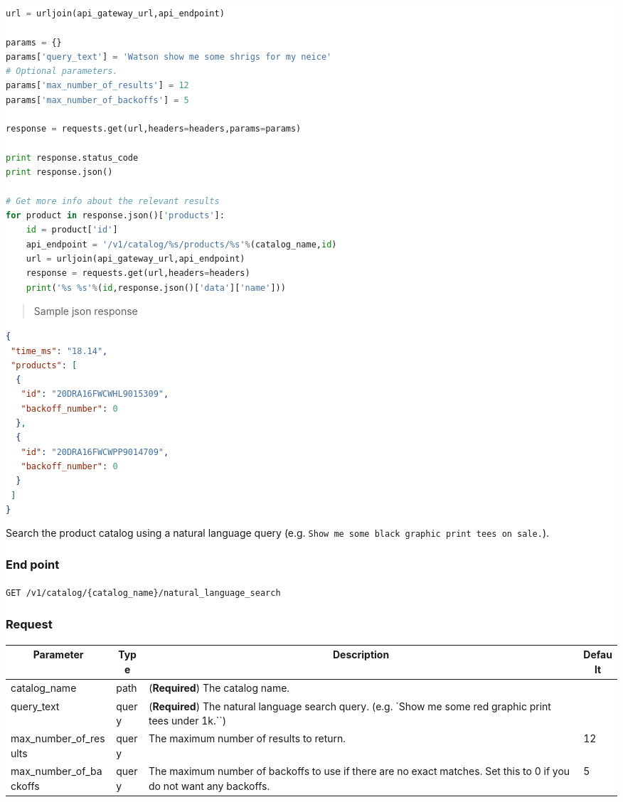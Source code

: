```python
url = urljoin(api_gateway_url,api_endpoint)

params = {}
params['query_text'] = 'Watson show me some shrigs for my neice'
# Optional parameters.
params['max_number_of_results'] = 12
params['max_number_of_backoffs'] = 5

response = requests.get(url,headers=headers,params=params)

print response.status_code
print response.json()

# Get more info about the relevant results
for product in response.json()['products']:
    id = product['id']
    api_endpoint = '/v1/catalog/%s/products/%s'%(catalog_name,id)
    url = urljoin(api_gateway_url,api_endpoint)
    response = requests.get(url,headers=headers)
    print('%s %s'%(id,response.json()['data']['name']))
```

> Sample json response

```json
{
 "time_ms": "18.14",
 "products": [
  {
   "id": "20DRA16FWCWHL9015309",
   "backoff_number": 0
  },
  {
   "id": "20DRA16FWCWPP9014709",
   "backoff_number": 0
  }
 ]
}
```

Search the product catalog using a natural language query (e.g. `Show me some black graphic print tees on sale.`).

### End point

`GET /v1/catalog/{catalog_name}/natural_language_search`

### Request

Parameter | Type | Description | Default
--------- | ------- | ----------- | -----------
catalog_name | path | (**Required**) The catalog name. 
query_text | query | (**Required**) The natural language search query. (e.g. `Show me some red graphic print tees under 1k.``) |
max_number_of_results | query | The maximum number of results to return. | 12
max_number_of_backoffs | query | The maximum number of backoffs to use if there are no exact matches. Set this to 0 if you do not want any backoffs. | 5
